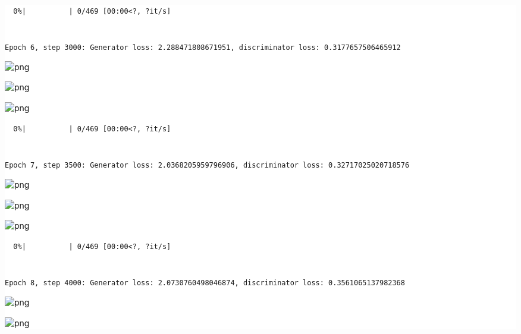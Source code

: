 

      0%|          | 0/469 [00:00<?, ?it/s]


    Epoch 6, step 3000: Generator loss: 2.288471808671951, discriminator loss: 0.3177657506465912



    
![png](output_24_29.png)
    



    
![png](output_24_30.png)
    



    
![png](output_24_31.png)
    



      0%|          | 0/469 [00:00<?, ?it/s]


    Epoch 7, step 3500: Generator loss: 2.0368205959796906, discriminator loss: 0.32717025020718576



    
![png](output_24_34.png)
    



    
![png](output_24_35.png)
    



    
![png](output_24_36.png)
    



      0%|          | 0/469 [00:00<?, ?it/s]


    Epoch 8, step 4000: Generator loss: 2.0730760498046874, discriminator loss: 0.3561065137982368



    
![png](output_24_39.png)
    



    
![png](output_24_40.png)
    



    
